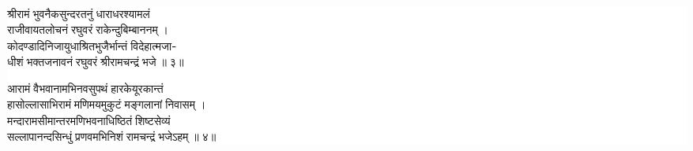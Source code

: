 श्रीरामं भुवनैकसुन्दरतनुं धाराधरश्यामलं  
राजीवायतलोचनं रघुवरं राकेन्दुबिम्बाननम् ।  
कोदण्डादिनिजायुधाश्रितभुजैर्भान्तं विदेहात्मजा-  
धीशं भक्तजनावनं रघुवरं श्रीरामचन्द्रं भजे ॥ ३॥  
  
आरामं वैभवानामभिनवसुपथं हारकेयूरकान्तं  
हासोल्लासाभिरामं मणिमयमुकुटं मङ्गलानां निवासम् ।  
मन्दारामसीमान्तरमणिभवनाधिष्ठितं शिष्टसेव्यं  
सल्लापानन्दसिन्धुं प्रणवमभिनिशं रामचन्द्रं भजेऽहम् ॥ ४॥  
  
